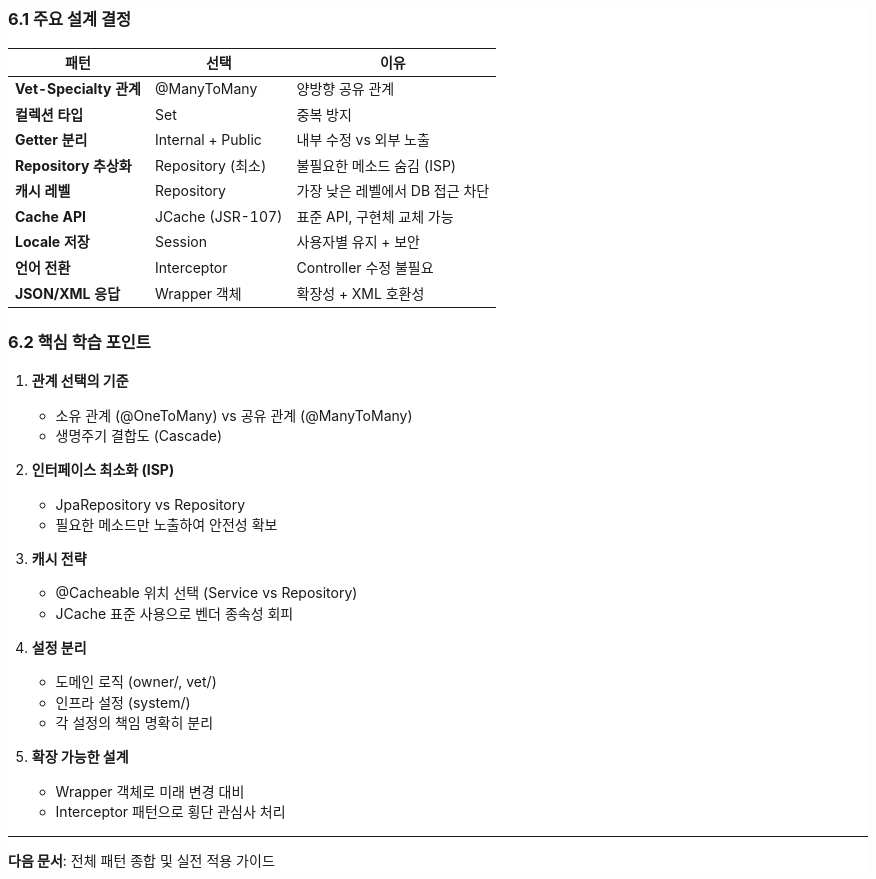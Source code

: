 ### 6.1 주요 설계 결정

| 패턴 | 선택 | 이유 |
|------|------|------|
| **Vet-Specialty 관계** | @ManyToMany | 양방향 공유 관계 |
| **컬렉션 타입** | Set | 중복 방지 |
| **Getter 분리** | Internal + Public | 내부 수정 vs 외부 노출 |
| **Repository 추상화** | Repository (최소) | 불필요한 메소드 숨김 (ISP) |
| **캐시 레벨** | Repository | 가장 낮은 레벨에서 DB 접근 차단 |
| **Cache API** | JCache (JSR-107) | 표준 API, 구현체 교체 가능 |
| **Locale 저장** | Session | 사용자별 유지 + 보안 |
| **언어 전환** | Interceptor | Controller 수정 불필요 |
| **JSON/XML 응답** | Wrapper 객체 | 확장성 + XML 호환성 |

### 6.2 핵심 학습 포인트

1. **관계 선택의 기준**
   - 소유 관계 (@OneToMany) vs 공유 관계 (@ManyToMany)
   - 생명주기 결합도 (Cascade)

2. **인터페이스 최소화 (ISP)**
   - JpaRepository vs Repository
   - 필요한 메소드만 노출하여 안전성 확보

3. **캐시 전략**
   - @Cacheable 위치 선택 (Service vs Repository)
   - JCache 표준 사용으로 벤더 종속성 회피

4. **설정 분리**
   - 도메인 로직 (owner/, vet/)
   - 인프라 설정 (system/)
   - 각 설정의 책임 명확히 분리

5. **확장 가능한 설계**
   - Wrapper 객체로 미래 변경 대비
   - Interceptor 패턴으로 횡단 관심사 처리

---

**다음 문서**: 전체 패턴 종합 및 실전 적용 가이드
